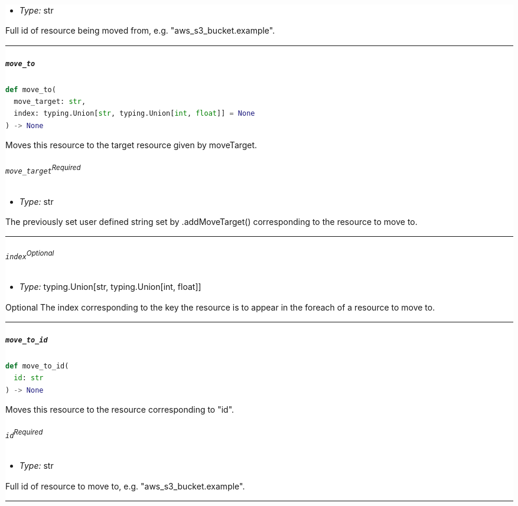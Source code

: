 - *Type:* str

Full id of resource being moved from, e.g. "aws_s3_bucket.example".

---

##### `move_to` <a name="move_to" id="rhizo-co-terraform-provider-oci.coreIpv6.CoreIpv6.moveTo"></a>

```python
def move_to(
  move_target: str,
  index: typing.Union[str, typing.Union[int, float]] = None
) -> None
```

Moves this resource to the target resource given by moveTarget.

###### `move_target`<sup>Required</sup> <a name="move_target" id="rhizo-co-terraform-provider-oci.coreIpv6.CoreIpv6.moveTo.parameter.moveTarget"></a>

- *Type:* str

The previously set user defined string set by .addMoveTarget() corresponding to the resource to move to.

---

###### `index`<sup>Optional</sup> <a name="index" id="rhizo-co-terraform-provider-oci.coreIpv6.CoreIpv6.moveTo.parameter.index"></a>

- *Type:* typing.Union[str, typing.Union[int, float]]

Optional The index corresponding to the key the resource is to appear in the foreach of a resource to move to.

---

##### `move_to_id` <a name="move_to_id" id="rhizo-co-terraform-provider-oci.coreIpv6.CoreIpv6.moveToId"></a>

```python
def move_to_id(
  id: str
) -> None
```

Moves this resource to the resource corresponding to "id".

###### `id`<sup>Required</sup> <a name="id" id="rhizo-co-terraform-provider-oci.coreIpv6.CoreIpv6.moveToId.parameter.id"></a>

- *Type:* str

Full id of resource to move to, e.g. "aws_s3_bucket.example".

---